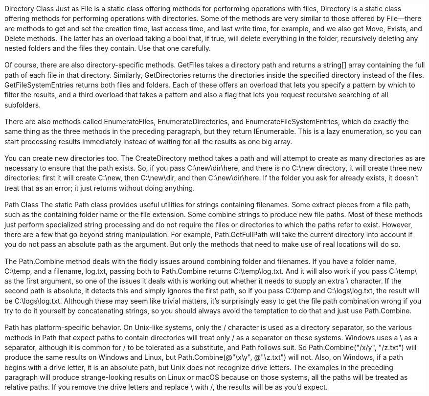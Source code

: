 Directory Class
Just as File is a static class offering methods for performing operations with files, Directory is a static class offering methods for performing operations with directories. Some of the methods are very similar to those offered by File—there are methods to get and set the creation time, last access time, and last write time, for example, and we also get Move, Exists, and Delete methods. The latter has an overload taking a bool that, if true, will delete everything in the folder, recursively deleting any nested folders and the files they contain. Use that one carefully.

Of course, there are also directory-specific methods. GetFiles takes a directory path and returns a string[] array containing the full path of each file in that directory. Similarly, GetDirectories returns the directories inside the specified directory instead of the files. GetFileSystemEntries returns both files and folders. Each of these offers an overload that lets you specify a pattern by which to filter the results, and a third overload that takes a pattern and also a flag that lets you request recursive searching of all subfolders.

There are also methods called EnumerateFiles, EnumerateDirectories, and EnumerateFileSystemEntries, which do exactly the same thing as the three methods in the preceding paragraph, but they return IEnumerable<string>. This is a lazy enumeration, so you can start processing results immediately instead of waiting for all the results as one big array.

You can create new directories too. The CreateDirectory method takes a path and will attempt to create as many directories as are necessary to ensure that the path exists. So, if you pass C:\new\dir\here, and there is no C:\new directory, it will create three new directories: first it will create C:\new, then C:\new\dir, and then C:\new\dir\here. If the folder you ask for already exists, it doesn’t treat that as an error; it just returns without doing anything.

Path Class
The static Path class provides useful utilities for strings containing filenames. Some extract pieces from a file path, such as the containing folder name or the file extension. Some combine strings to produce new file paths. Most of these methods just perform specialized string processing and do not require the files or directories to which the paths refer to exist. However, there are a few that go beyond string manipulation. For example, Path.GetFullPath will take the current directory into account if you do not pass an absolute path as the argument. But only the methods that need to make use of real locations will do so.

The Path.Combine method deals with the fiddly issues around combining folder and filenames. If you have a folder name, C:\temp, and a filename, log.txt, passing both to Path.Combine returns C:\temp\log.txt. And it will also work if you pass C:\temp\ as the first argument, so one of the issues it deals with is working out whether it needs to supply an extra \ character. If the second path is absolute, it detects this and simply ignores the first path, so if you pass C:\temp and C:\logs\log.txt, the result will be C:\logs\log.txt. Although these may seem like trivial matters, it’s surprisingly easy to get the file path combination wrong if you try to do it yourself by concatenating strings, so you should always avoid the temptation to do that and just use Path.Combine.

Path has platform-specific behavior. On Unix-like systems, only the / character is used as a directory separator, so the various methods in Path that expect paths to contain directories will treat only / as a separator on these systems. Windows uses a \ as a separator, although it is common for / to be tolerated as a substitute, and Path follows suit. So Path​.Com⁠bine("/x/y", "/z.txt") will produce the same results on Windows and Linux, but Path.Combine(@"\x\y", @"\z.txt") will not. Also, on Windows, if a path begins with a drive letter, it is an absolute path, but Unix does not recognize drive letters. The examples in the preceding paragraph will produce strange-looking results on Linux or macOS because on those systems, all the paths will be treated as relative paths. If you remove the drive letters and replace \ with /, the results will be as you’d expect.
